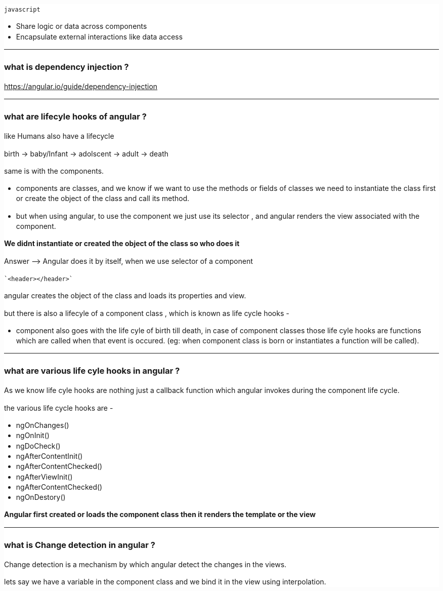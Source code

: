 ````javascript````
- Share logic or data across components
- Encapsulate external interactions like data access

---
### what is dependency injection ?

https://angular.io/guide/dependency-injection

---

 ### what are lifecyle hooks of angular ?

 like Humans also have a lifecycle
 
 birth -> baby/Infant -> adolscent -> adult -> death 

 same is with the components. 

 - components are classes, and we know if we want to use the methods or fields of classes we need to instantiate the class first or create the object of the class and call its method.

 * but when using angular, to use the component we just use its selector , and angular renders the view associated with the component.

 **We didnt instantiate or created the object of the class so who does it** 

 Answer --> Angular does it by itself, when we use selector of a component 

    `<header></header>`
   angular creates the object of the class and loads its properties and view.

but there is also a lifecyle of a component class , which is known as life cycle hooks - 

- component also goes with the life cyle of birth till death, in case of component classes those life cyle hooks are functions which are called when that event is occured. (eg: when component class is born or instantiates a function will be called).

--- 
### what are various life cyle hooks in angular ?

As we know life cyle hooks are nothing just a callback function  which angular invokes during the component life cycle. 

the various life cycle hooks are - 

* ngOnChanges()
* ngOnInit()
* ngDoCheck()
* ngAfterContentInit()
* ngAfterContentChecked()
* ngAfterViewInit()
* ngAfterContentChecked()
* ngOnDestory()

**Angular first created or loads the component class then it renders the template or the view** 

--- 
### what is Change detection in angular ?

Change detection is a mechanism by which angular detect the changes in the views. 

lets say we have a variable in the component class and we bind it in the view using interpolation. 

````